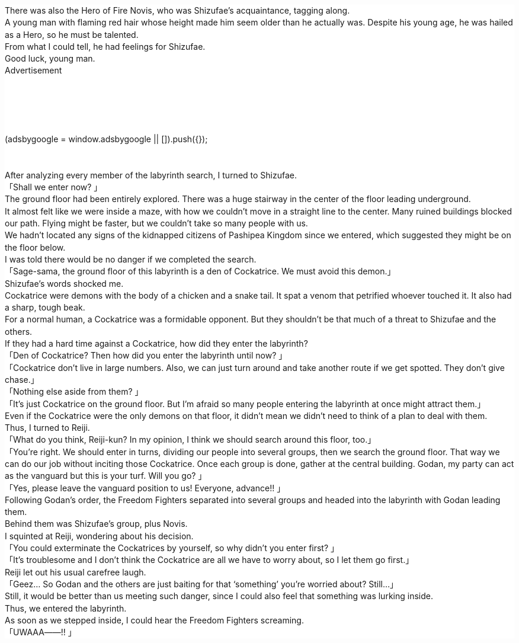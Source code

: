 There was also the Hero of Fire Novis, who was Shizufae’s acquaintance, tagging along.<br/>
A young man with flaming red hair whose height made him seem older than he actually was. Despite his young age, he was hailed as a Hero, so he must be talented.<br/>
From what I could tell, he had feelings for Shizufae.<br/>
Good luck, young man.<br/>
Advertisement<br/>
<br/>
<br/>
<br/>

<br/>
     (adsbygoogle = window.adsbygoogle || []).push({});
<br/>
<br/>
<br/>
After analyzing every member of the labyrinth search, I turned to Shizufae.<br/>
「Shall we enter now? 」<br/>
The ground floor had been entirely explored. There was a huge stairway in the center of the floor leading underground.<br/>
It almost felt like we were inside a maze, with how we couldn’t move in a straight line to the center. Many ruined buildings blocked our path. Flying might be faster, but we couldn’t take so many people with us.<br/>
We hadn’t located any signs of the kidnapped citizens of Pashipea Kingdom since we entered, which suggested they might be on the floor below.<br/>
I was told there would be no danger if we completed the search.<br/>
「Sage-sama, the ground floor of this labyrinth is a den of Cockatrice. We must avoid this demon.」<br/>
Shizufae’s words shocked me.<br/>
Cockatrice were demons with the body of a chicken and a snake tail. It spat a venom that petrified whoever touched it. It also had a sharp, tough beak.<br/>
For a normal human, a Cockatrice was a formidable opponent. But they shouldn’t be that much of a threat to Shizufae and the others.<br/>
If they had a hard time against a Cockatrice, how did they enter the labyrinth?<br/>
「Den of Cockatrice? Then how did you enter the labyrinth until now? 」<br/>
「Cockatrice don’t live in large numbers. Also, we can just turn around and take another route if we get spotted. They don’t give chase.」<br/>
「Nothing else aside from them? 」<br/>
「It’s just Cockatrice on the ground floor. But I’m afraid so many people entering the labyrinth at once might attract them.」<br/>
Even if the Cockatrice were the only demons on that floor, it didn’t mean we didn’t need to think of a plan to deal with them.<br/>
Thus, I turned to Reiji.<br/>
「What do you think, Reiji-kun? In my opinion, I think we should search around this floor, too.」<br/>
「You’re right. We should enter in turns, dividing our people into several groups, then we search the ground floor. That way we can do our job without inciting those Cockatrice. Once each group is done, gather at the central building. Godan, my party can act as the vanguard but this is your turf. Will you go? 」<br/>
「Yes, please leave the vanguard position to us! Everyone, advance!! 」<br/>
Following Godan’s order, the Freedom Fighters separated into several groups and headed into the labyrinth with Godan leading them.<br/>
Behind them was Shizufae’s group, plus Novis.<br/>
I squinted at Reiji, wondering about his decision.<br/>
「You could exterminate the Cockatrices by yourself, so why didn’t you enter first? 」<br/>
「It’s troublesome and I don’t think the Cockatrice are all we have to worry about, so I let them go first.」<br/>
Reiji let out his usual carefree laugh.<br/>
「Geez… So Godan and the others are just baiting for that ‘something’ you’re worried about? Still…」<br/>
Still, it would be better than us meeting such danger, since I could also feel that something was lurking inside.<br/>
Thus, we entered the labyrinth.<br/>
As soon as we stepped inside, I could hear the Freedom Fighters screaming.<br/>
「UWAAA――!! 」<br/>